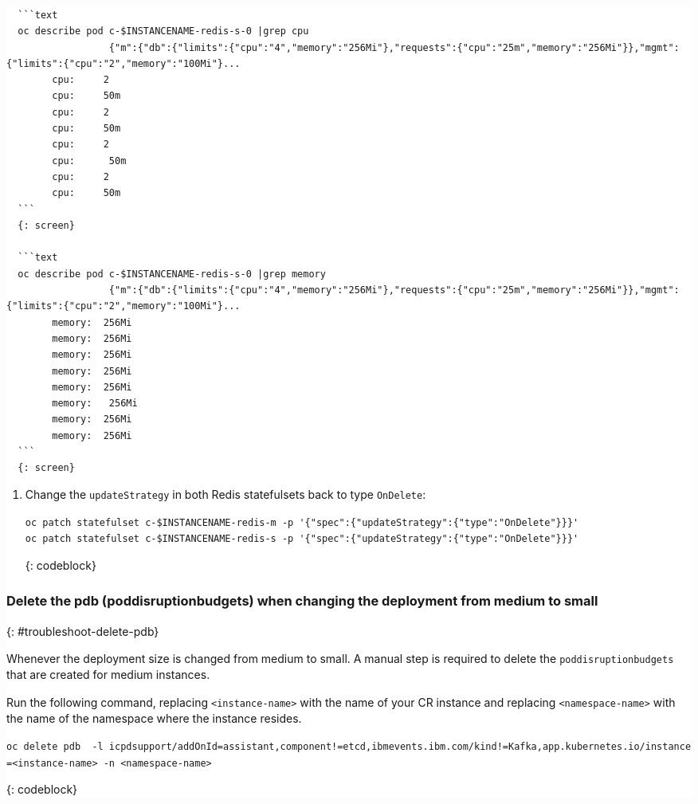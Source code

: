       ```text
      oc describe pod c-$INSTANCENAME-redis-s-0 |grep cpu
                      {"m":{"db":{"limits":{"cpu":"4","memory":"256Mi"},"requests":{"cpu":"25m","memory":"256Mi"}},"mgmt":{"limits":{"cpu":"2","memory":"100Mi"}...
            cpu:     2
            cpu:     50m
            cpu:     2
            cpu:     50m
            cpu:     2
            cpu:      50m
            cpu:     2
            cpu:     50m
      ```
      {: screen}

      ```text
      oc describe pod c-$INSTANCENAME-redis-s-0 |grep memory
                      {"m":{"db":{"limits":{"cpu":"4","memory":"256Mi"},"requests":{"cpu":"25m","memory":"256Mi"}},"mgmt":{"limits":{"cpu":"2","memory":"100Mi"}...
            memory:  256Mi
            memory:  256Mi
            memory:  256Mi
            memory:  256Mi
            memory:  256Mi
            memory:   256Mi
            memory:  256Mi
            memory:  256Mi
      ```
      {: screen}

1. Change the `updateStrategy` in both Redis statefulsets back to type `OnDelete`:

    ```text
    oc patch statefulset c-$INSTANCENAME-redis-m -p '{"spec":{"updateStrategy":{"type":"OnDelete"}}}'
    oc patch statefulset c-$INSTANCENAME-redis-s -p '{"spec":{"updateStrategy":{"type":"OnDelete"}}}'
    ```
    {: codeblock}

### Delete the pdb (poddisruptionbudgets) when changing the deployment from medium to small
{: #troubleshoot-delete-pdb}

Whenever the deployment size is changed from medium to small. A manual step is required to delete the `poddisruptionbudgets` that are created for medium instances.

Run the following command, replacing `<instance-name>` with the name of your CR instance and replacing `<namespace-name>` with the name of the namespace where the instance resides.

```text
oc delete pdb  -l icpdsupport/addOnId=assistant,component!=etcd,ibmevents.ibm.com/kind!=Kafka,app.kubernetes.io/instance=<instance-name> -n <namespace-name>

```
{: codeblock}
